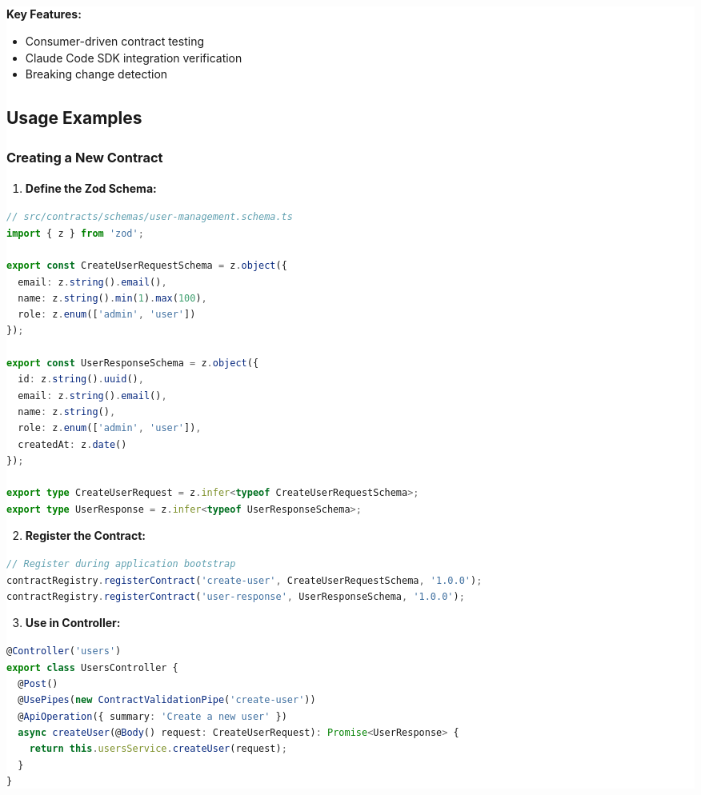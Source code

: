 **Key Features:**
- Consumer-driven contract testing
- Claude Code SDK integration verification
- Breaking change detection

## Usage Examples

### Creating a New Contract

1. **Define the Zod Schema:**

```typescript
// src/contracts/schemas/user-management.schema.ts
import { z } from 'zod';

export const CreateUserRequestSchema = z.object({
  email: z.string().email(),
  name: z.string().min(1).max(100),
  role: z.enum(['admin', 'user'])
});

export const UserResponseSchema = z.object({
  id: z.string().uuid(),
  email: z.string().email(),
  name: z.string(),
  role: z.enum(['admin', 'user']),
  createdAt: z.date()
});

export type CreateUserRequest = z.infer<typeof CreateUserRequestSchema>;
export type UserResponse = z.infer<typeof UserResponseSchema>;
```

2. **Register the Contract:**

```typescript
// Register during application bootstrap
contractRegistry.registerContract('create-user', CreateUserRequestSchema, '1.0.0');
contractRegistry.registerContract('user-response', UserResponseSchema, '1.0.0');
```

3. **Use in Controller:**

```typescript
@Controller('users')
export class UsersController {
  @Post()
  @UsePipes(new ContractValidationPipe('create-user'))
  @ApiOperation({ summary: 'Create a new user' })
  async createUser(@Body() request: CreateUserRequest): Promise<UserResponse> {
    return this.usersService.createUser(request);
  }
}
```
